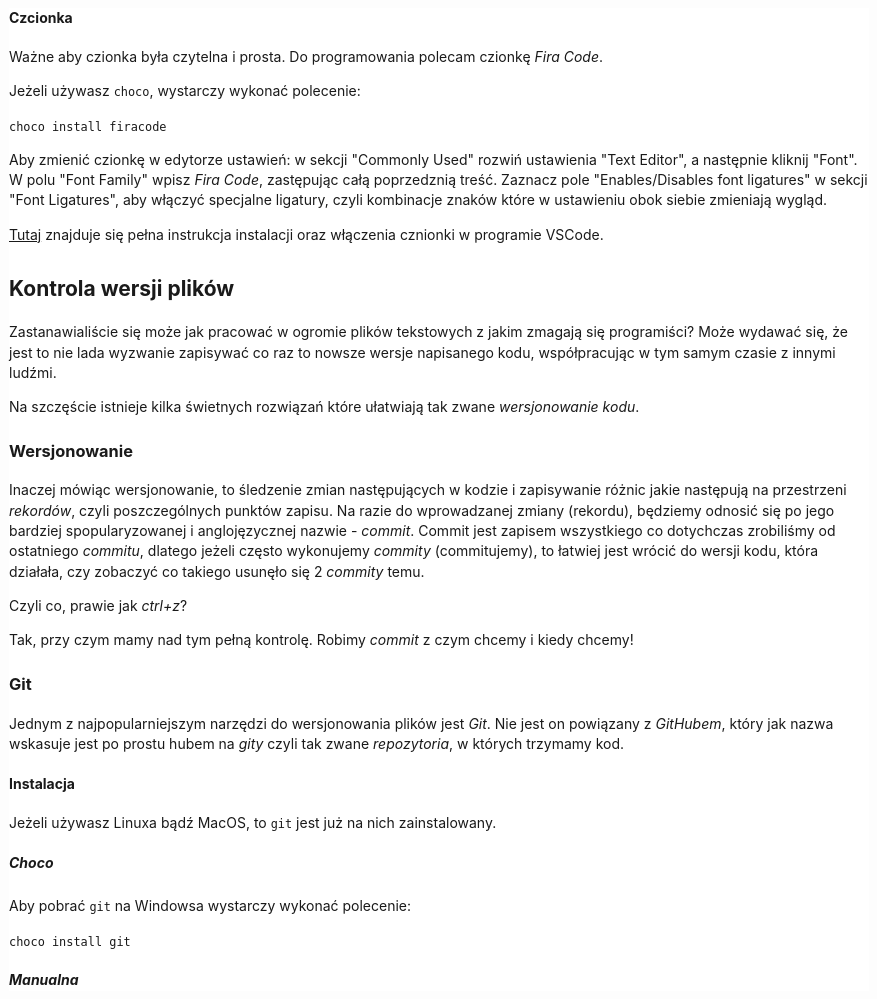 #### Czcionka

Ważne aby czionka była czytelna i prosta. Do programowania polecam czionkę *Fira Code*.

Jeżeli używasz `choco`, wystarczy wykonać polecenie:
```shell
choco install firacode
``` 

Aby zmienić czionkę w edytorze ustawień: w sekcji "Commonly Used" rozwiń ustawienia "Text Editor", a następnie kliknij "Font". W polu "Font Family" wpisz *Fira Code*, zastępując całą poprzedznią treść. Zaznacz pole "Enables/Disables font ligatures" w sekcji "Font Ligatures", aby włączyć specjalne ligatury, czyli kombinacje znaków które w ustawieniu obok siebie zmieniają wygląd.

[Tutaj](https://github.com/tonsky/FiraCode/wiki/VS-Code-Instructions) znajduje się pełna instrukcja instalacji oraz włączenia cznionki w programie VSCode.

## Kontrola wersji plików

Zastanawialiście się może jak pracować w ogromie plików tekstowych z jakim zmagają się programiści? Może wydawać się, że jest to nie lada wyzwanie zapisywać co raz to nowsze wersje napisanego kodu, współpracując w tym samym czasie z innymi ludźmi. 

Na szczęście istnieje kilka świetnych rozwiązań które ułatwiają tak zwane *wersjonowanie kodu*. 

### Wersjonowanie

Inaczej mówiąc wersjonowanie, to śledzenie zmian następujących w kodzie i zapisywanie różnic jakie następują na przestrzeni *rekordów*, czyli poszczególnych punktów zapisu. Na razie do wprowadzanej zmiany (rekordu), będziemy odnosić się po jego bardziej spopularyzowanej i anglojęzycznej nazwie - *commit*. Commit jest zapisem wszystkiego co dotychczas zrobiliśmy od ostatniego *commitu*, dlatego jeżeli często wykonujemy *commity* (commitujemy), to łatwiej jest wrócić do wersji kodu, która działała, czy zobaczyć co takiego usunęło się 2 *commity* temu.

Czyli co, prawie jak *ctrl+z*?

Tak, przy czym mamy nad tym pełną kontrolę. Robimy *commit* z czym chcemy i kiedy chcemy!

### Git

Jednym z najpopularniejszym narzędzi do wersjonowania plików jest *Git*. Nie jest on powiązany z *GitHubem*, który jak nazwa wskasuje jest po prostu hubem na *gity* czyli tak zwane *repozytoria*, w których trzymamy kod.

#### Instalacja

Jeżeli używasz Linuxa bądź MacOS, to `git` jest już na nich zainstalowany.

##### Choco

Aby pobrać `git` na Windowsa wystarczy wykonać polecenie:
```shell
choco install git
```

##### Manualna
